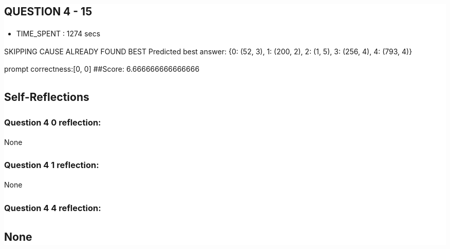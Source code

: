 

## QUESTION 4 - 15 
- TIME_SPENT : 1274 secs

SKIPPING CAUSE ALREADY FOUND BEST
Predicted best answer: {0: (52, 3), 1: (200, 2), 2: (1, 5), 3: (256, 4), 4: (793, 4)}

prompt correctness:[0, 0]
##Score: 6.666666666666666

## Self-Reflections

### Question 4 0 reflection:
None
### Question 4 1 reflection:
None
### Question 4 4 reflection:
None
---
